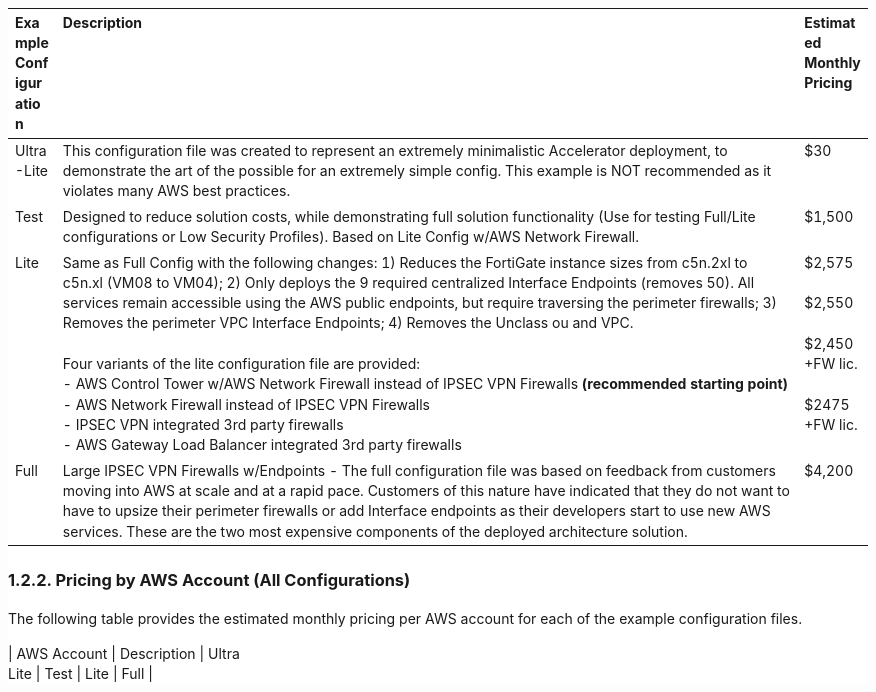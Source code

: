 | Example<br>Configuration | Description                                                                                                                                                                                                                                                                                                                                                                                                                                                                                                                                                                                                                                                                                                                                                          | Estimated Monthly Pricing                                                    |
| :----------------------- | :------------------------------------------------------------------------------------------------------------------------------------------------------------------------------------------------------------------------------------------------------------------------------------------------------------------------------------------------------------------------------------------------------------------------------------------------------------------------------------------------------------------------------------------------------------------------------------------------------------------------------------------------------------------------------------------------------------------------------------------------------------------- | :--------------------------------------------------------------------------- |
| Ultra-Lite               | This configuration file was created to represent an extremely minimalistic Accelerator deployment, to demonstrate the art of the possible for an extremely simple config. This example is NOT recommended as it violates many AWS best practices.                                                                                                                                                                                                                                                                                                                                                                                                                                                                                                                    | $30                                                                          |
| Test                     | Designed to reduce solution costs, while demonstrating full solution functionality (Use for testing Full/Lite configurations or Low Security Profiles). Based on Lite Config w/AWS Network Firewall.                                                                                                                                                                                                                                                                                                                                                                                                                                                                                                                                                                 | $1,500                                                                       |
| Lite                     | Same as Full Config with the following changes: 1) Reduces the FortiGate instance sizes from c5n.2xl to c5n.xl (VM08 to VM04); 2) Only deploys the 9 required centralized Interface Endpoints (removes 50). All services remain accessible using the AWS public endpoints, but require traversing the perimeter firewalls; 3) Removes the perimeter VPC Interface Endpoints; 4) Removes the Unclass ou and VPC.<br><br>Four variants of the lite configuration file are provided:<br>- AWS Control Tower w/AWS Network Firewall instead of IPSEC VPN Firewalls **(recommended starting point)**<br>- AWS Network Firewall instead of IPSEC VPN Firewalls<br>- IPSEC VPN integrated 3rd party firewalls<br>- AWS Gateway Load Balancer integrated 3rd party firewalls | $2,575 <br><br> $2,550 <br><br> $2,450<br>+FW lic.<br><br> $2475<br>+FW lic. |
| Full                     | Large IPSEC VPN Firewalls w/Endpoints - The full configuration file was based on feedback from customers moving into AWS at scale and at a rapid pace. Customers of this nature have indicated that they do not want to have to upsize their perimeter firewalls or add Interface endpoints as their developers start to use new AWS services. These are the two most expensive components of the deployed architecture solution.                                                                                                                                                                                                                                                                                                                                    | $4,200                                                                       |

### 1.2.2. Pricing by AWS Account (All Configurations)

The following table provides the estimated monthly pricing per AWS account for each of the example configuration files.

| AWS Account    | Description                                                                                                                                                                                                                                                                                                                                                                                                                                                                                                          | Ultra<br>Lite | Test      | Lite                | Full       |